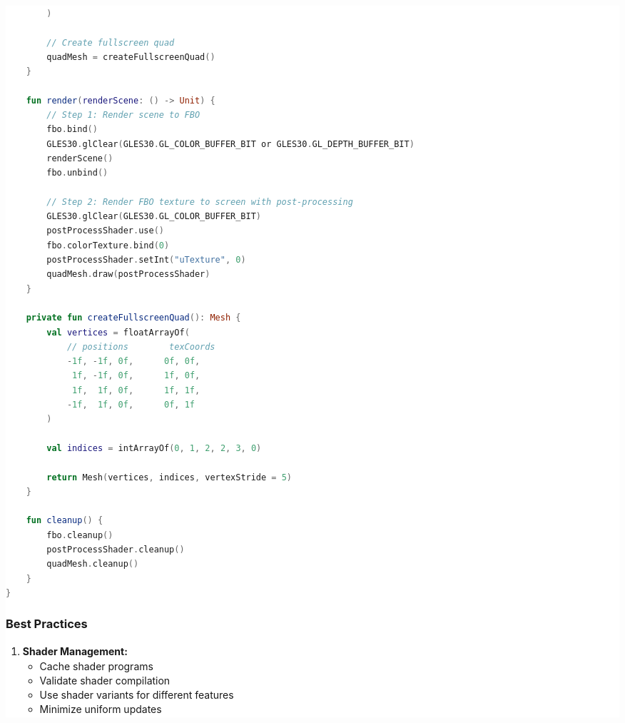 ```kotlin
        )

        // Create fullscreen quad
        quadMesh = createFullscreenQuad()
    }

    fun render(renderScene: () -> Unit) {
        // Step 1: Render scene to FBO
        fbo.bind()
        GLES30.glClear(GLES30.GL_COLOR_BUFFER_BIT or GLES30.GL_DEPTH_BUFFER_BIT)
        renderScene()
        fbo.unbind()

        // Step 2: Render FBO texture to screen with post-processing
        GLES30.glClear(GLES30.GL_COLOR_BUFFER_BIT)
        postProcessShader.use()
        fbo.colorTexture.bind(0)
        postProcessShader.setInt("uTexture", 0)
        quadMesh.draw(postProcessShader)
    }

    private fun createFullscreenQuad(): Mesh {
        val vertices = floatArrayOf(
            // positions        texCoords
            -1f, -1f, 0f,      0f, 0f,
             1f, -1f, 0f,      1f, 0f,
             1f,  1f, 0f,      1f, 1f,
            -1f,  1f, 0f,      0f, 1f
        )

        val indices = intArrayOf(0, 1, 2, 2, 3, 0)

        return Mesh(vertices, indices, vertexStride = 5)
    }

    fun cleanup() {
        fbo.cleanup()
        postProcessShader.cleanup()
        quadMesh.cleanup()
    }
}
```

### Best Practices

1. **Shader Management:**
   - Cache shader programs
   - Validate shader compilation
   - Use shader variants for different features
   - Minimize uniform updates
